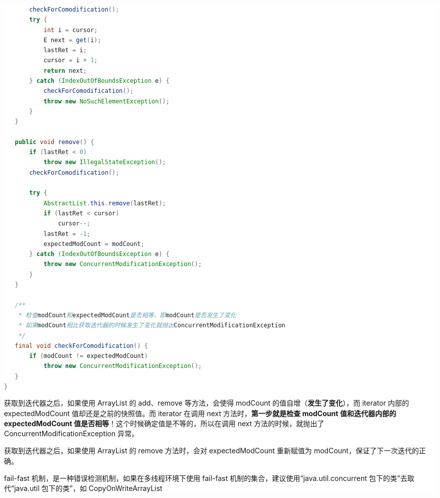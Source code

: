 ```java
       checkForComodification();
       try {
           int i = cursor;
           E next = get(i);
           lastRet = i;
           cursor = i + 1;
           return next;
       } catch (IndexOutOfBoundsException e) {
           checkForComodification();
           throw new NoSuchElementException();
       }
   }

   public void remove() {
       if (lastRet < 0)
           throw new IllegalStateException();
       checkForComodification();

       try {
           AbstractList.this.remove(lastRet);
           if (lastRet < cursor)
               cursor--;
           lastRet = -1;
           expectedModCount = modCount;
       } catch (IndexOutOfBoundsException e) {
           throw new ConcurrentModificationException();
       }
   }

   /**
    * 检查modCount和expectedModCount是否相等，即modCount是否发生了变化
    * 如果modCount相比获取迭代器的时候发生了变化就抛出ConcurrentModificationException
    */
   final void checkForComodification() {
       if (modCount != expectedModCount)
           throw new ConcurrentModificationException();
   }
}
```

获取到迭代器之后，如果使用 ArrayList 的 add、remove 等方法，会使得 modCount 的值自增（**发生了变化**），而 iterator 内部的 expectedModCount 值却还是之前的快照值。而 iterator 在调用 next 方法时，**第一步就是检查 modCount 值和迭代器内部的 expectedModCount 值是否相等**！这个时候确定值是不等的，所以在调用 next 方法的时候，就抛出了 ConcurrentModificationException 异常。

获取到迭代器之后，如果使用 ArrayList 的 remove 方法时，会对 expectedModCount 重新赋值为 modCount，保证了下一次迭代的正确。

fail-fast 机制，是一种错误检测机制，如果在多线程环境下使用 fail-fast 机制的集合，建议使用“java.util.concurrent 包下的类”去取代“java.util 包下的类”，如 CopyOnWriteArrayList




